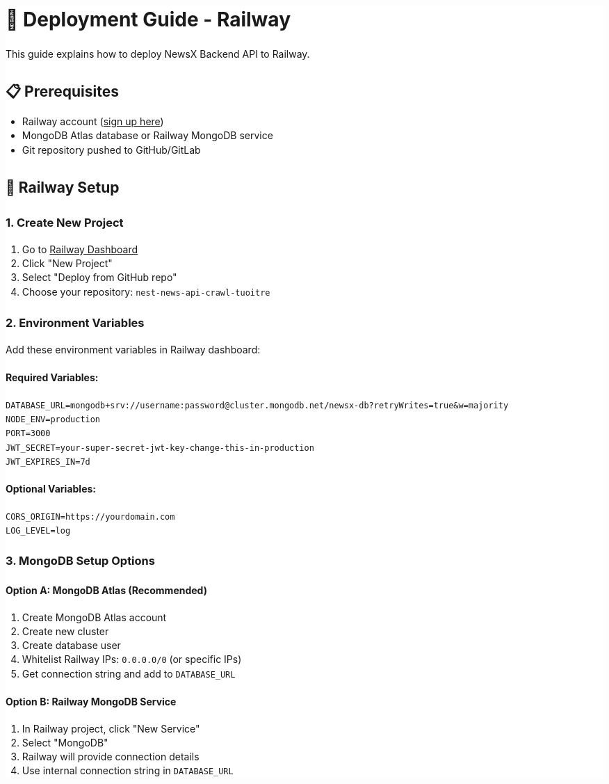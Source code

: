 # 🚀 Deployment Guide - Railway

This guide explains how to deploy NewsX Backend API to Railway.

## 📋 Prerequisites

- Railway account ([sign up here](https://railway.app))
- MongoDB Atlas database or Railway MongoDB service
- Git repository pushed to GitHub/GitLab

## 🔧 Railway Setup

### 1. Create New Project

1. Go to [Railway Dashboard](https://railway.app/dashboard)
2. Click "New Project"
3. Select "Deploy from GitHub repo"
4. Choose your repository: `nest-news-api-crawl-tuoitre`

### 2. Environment Variables

Add these environment variables in Railway dashboard:

#### Required Variables:
```
DATABASE_URL=mongodb+srv://username:password@cluster.mongodb.net/newsx-db?retryWrites=true&w=majority
NODE_ENV=production
PORT=3000
JWT_SECRET=your-super-secret-jwt-key-change-this-in-production
JWT_EXPIRES_IN=7d
```

#### Optional Variables:
```
CORS_ORIGIN=https://yourdomain.com
LOG_LEVEL=log
```

### 3. MongoDB Setup Options

#### Option A: MongoDB Atlas (Recommended)
1. Create MongoDB Atlas account
2. Create new cluster
3. Create database user
4. Whitelist Railway IPs: `0.0.0.0/0` (or specific IPs)
5. Get connection string and add to `DATABASE_URL`

#### Option B: Railway MongoDB Service
1. In Railway project, click "New Service"
2. Select "MongoDB"
3. Railway will provide connection details
4. Use internal connection string in `DATABASE_URL`

